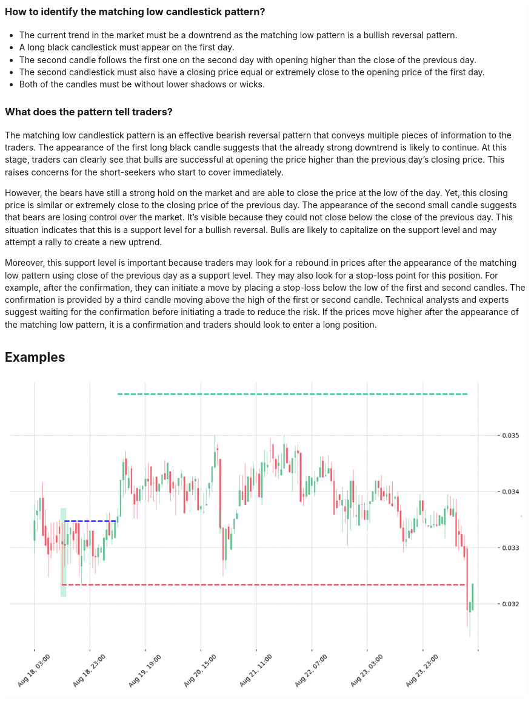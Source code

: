 ### **How to identify the matching low candlestick pattern?**
- The current trend in the market must be a downtrend as the matching low pattern is a bullish reversal pattern. 
- A long black candlestick must appear on the first day.
- The second candle follows the first one on the second day with opening higher than the close of the previous day.
- The second candlestick must also have a closing price equal or extremely close to the opening price of the first day.
- Both of the candles must be without lower shadows or wicks.

### **What does the pattern tell traders?**
The matching low candlestick pattern is an effective bearish reversal pattern that conveys multiple pieces of information to the traders. The appearance of the first long black candle suggests that the already strong downtrend is likely to continue. At this stage, traders can clearly see that bulls are successful at opening the price higher than the previous day’s closing price. This raises concerns for the short-seekers who start to cover immediately.<br>

However, the bears have still a strong hold on the market and are able to close the price at the low of the day. Yet, this closing price is similar or extremely close to the closing price of the previous day. The appearance of the second small candle suggests that bears are losing control over the market. It’s visible because they could not close below the close of the previous day. This situation indicates that this is a support level for a bullish reversal. Bulls are likely to capitalize on the support level and may attempt a rally to create a new uptrend.<br> 

Moreover, this support level is important because traders may look for a rebound in prices after the appearance of the matching low pattern using close of the previous day as a support level. They may also look for a stop-loss point for this position. For example, after the confirmation, they can initiate a move by placing a stop-loss below the low of the first and second candles. The confirmation is provided by a third candle moving above the high of the first or second candle. Technical analysts and experts suggest waiting for the confirmation before initiating a trade to reduce the risk. If the prices move higher after the appearance of the matching low pattern, it is a confirmation and traders should look to enter a long position.<br>

## Examples
<center><img src="assets/pattern113.png"></img></center>